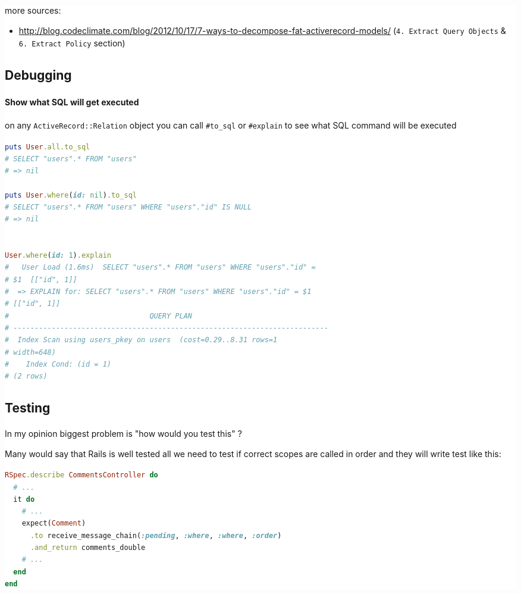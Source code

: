more sources:

* http://blog.codeclimate.com/blog/2012/10/17/7-ways-to-decompose-fat-activerecord-models/
  (`4. Extract Query Objects` & `6. Extract Policy` section)


## Debugging

#### Show what SQL will get executed

on any `ActiveRecord::Relation` object you can call `#to_sql` or
`#explain` to see what
SQL command will be executed

```ruby
puts User.all.to_sql
# SELECT "users".* FROM "users"
# => nil

puts User.where(id: nil).to_sql
# SELECT "users".* FROM "users" WHERE "users"."id" IS NULL
# => nil


User.where(id: 1).explain
#   User Load (1.6ms)  SELECT "users".* FROM "users" WHERE "users"."id" =
# $1  [["id", 1]]
#  => EXPLAIN for: SELECT "users".* FROM "users" WHERE "users"."id" = $1
# [["id", 1]]
#                                 QUERY PLAN
# --------------------------------------------------------------------------
#  Index Scan using users_pkey on users  (cost=0.29..8.31 rows=1
# width=648)
#    Index Cond: (id = 1)
# (2 rows)
```

## Testing

In my opinion biggest problem is "how would you test this" ?

Many would say that Rails is well tested all we need to test if correct
scopes are called in order and they will write test like this:

```ruby
RSpec.describe CommentsController do
  # ...
  it do
    # ...
    expect(Comment)
      .to receive_message_chain(:pending, :where, :where, :order)
      .and_return comments_double
    # ...
  end
end
```

